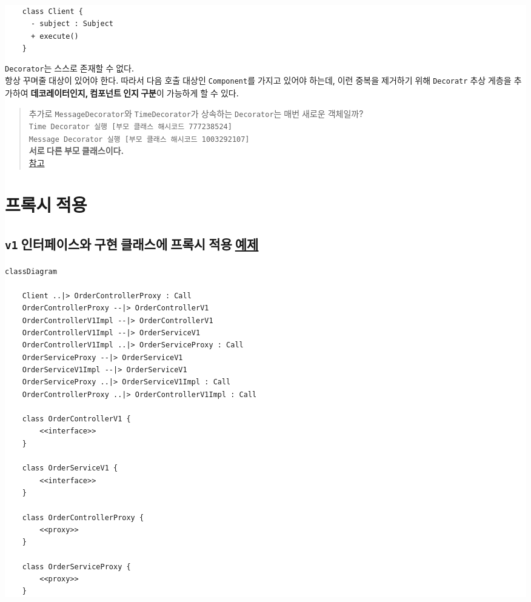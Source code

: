 ```mermaid
    class Client {
      - subject : Subject
      + execute()
    }
```

`Decorator`는 스스로 존재할 수 없다.  
항상 꾸며줄 대상이 있어야 한다. 따라서 다음 호출 대상인 `Component`를 가지고 있어야 하는데, 이런 중복을 제거하기 위해 `Decoratr` 추상 게층을 추가하여 **데코레이터인지, 컴포넌트 인지 구분**이 가능하게 할 수 있다.  

> 추가로 `MessageDecorator`와 `TimeDecorator`가 상속하는 `Decorator`는 매번 새로운 객체일까?  
> `Time Decorator 실행 [부모 클래스 해시코드 777238524]`  
> `Message Decorator 실행 [부모 클래스 해시코드 1003292107]`  
> **서로 다른 부모 클래스이다.**  
> [참고](https://lordofkangs.tistory.com/21)


# **프록시 적용**

## `v1` 인터페이스와 구현 클래스에 프록시 적용 [예제](https://github.com/jdalma/spring-proxy/commit/96624d66917b4967e7d37af70896aa261dc31df3)


```mermaid
classDiagram

    Client ..|> OrderControllerProxy : Call
    OrderControllerProxy --|> OrderControllerV1
    OrderControllerV1Impl --|> OrderControllerV1
    OrderControllerV1Impl --|> OrderServiceV1
    OrderControllerV1Impl ..|> OrderServiceProxy : Call
    OrderServiceProxy --|> OrderServiceV1
    OrderServiceV1Impl --|> OrderServiceV1
    OrderServiceProxy ..|> OrderServiceV1Impl : Call
    OrderControllerProxy ..|> OrderControllerV1Impl : Call

    class OrderControllerV1 {
        <<interface>>
    }

    class OrderServiceV1 {
        <<interface>>
    }

    class OrderControllerProxy {
        <<proxy>>
    }

    class OrderServiceProxy {
        <<proxy>>
    }
```
